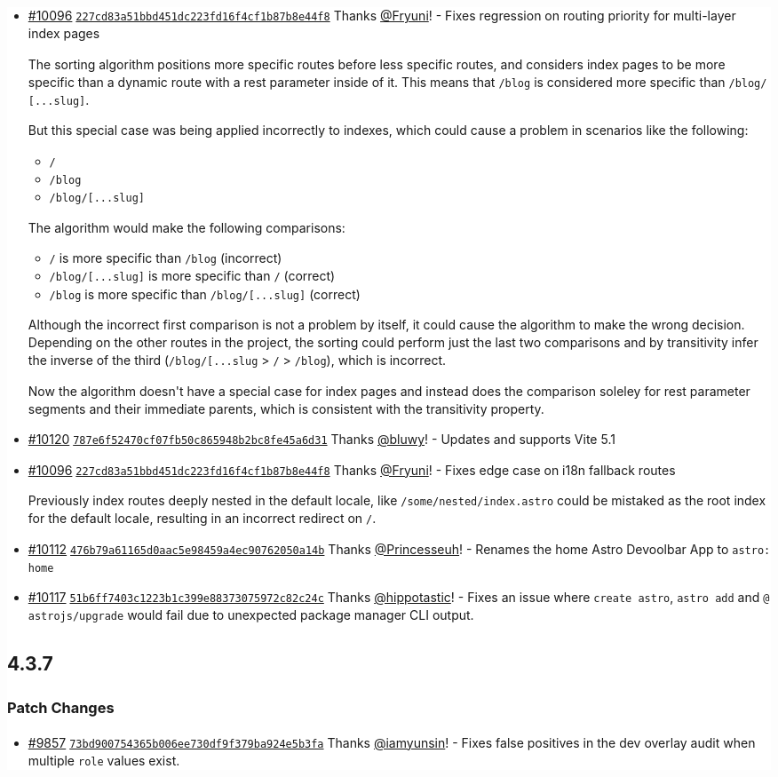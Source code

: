 - [#10096](https://github.com/withastro/astro/pull/10096) [`227cd83a51bbd451dc223fd16f4cf1b87b8e44f8`](https://github.com/withastro/astro/commit/227cd83a51bbd451dc223fd16f4cf1b87b8e44f8) Thanks [@Fryuni](https://github.com/Fryuni)! - Fixes regression on routing priority for multi-layer index pages

  The sorting algorithm positions more specific routes before less specific routes, and considers index pages to be more specific than a dynamic route with a rest parameter inside of it.
  This means that `/blog` is considered more specific than `/blog/[...slug]`.

  But this special case was being applied incorrectly to indexes, which could cause a problem in scenarios like the following:

  - `/`
  - `/blog`
  - `/blog/[...slug]`

  The algorithm would make the following comparisons:

  - `/` is more specific than `/blog` (incorrect)
  - `/blog/[...slug]` is more specific than `/` (correct)
  - `/blog` is more specific than `/blog/[...slug]` (correct)

  Although the incorrect first comparison is not a problem by itself, it could cause the algorithm to make the wrong decision.
  Depending on the other routes in the project, the sorting could perform just the last two comparisons and by transitivity infer the inverse of the third (`/blog/[...slug` > `/` > `/blog`), which is incorrect.

  Now the algorithm doesn't have a special case for index pages and instead does the comparison soleley for rest parameter segments and their immediate parents, which is consistent with the transitivity property.

- [#10120](https://github.com/withastro/astro/pull/10120) [`787e6f52470cf07fb50c865948b2bc8fe45a6d31`](https://github.com/withastro/astro/commit/787e6f52470cf07fb50c865948b2bc8fe45a6d31) Thanks [@bluwy](https://github.com/bluwy)! - Updates and supports Vite 5.1

- [#10096](https://github.com/withastro/astro/pull/10096) [`227cd83a51bbd451dc223fd16f4cf1b87b8e44f8`](https://github.com/withastro/astro/commit/227cd83a51bbd451dc223fd16f4cf1b87b8e44f8) Thanks [@Fryuni](https://github.com/Fryuni)! - Fixes edge case on i18n fallback routes

  Previously index routes deeply nested in the default locale, like `/some/nested/index.astro` could be mistaked as the root index for the default locale, resulting in an incorrect redirect on `/`.

- [#10112](https://github.com/withastro/astro/pull/10112) [`476b79a61165d0aac5e98459a4ec90762050a14b`](https://github.com/withastro/astro/commit/476b79a61165d0aac5e98459a4ec90762050a14b) Thanks [@Princesseuh](https://github.com/Princesseuh)! - Renames the home Astro Devoolbar App to `astro:home`

- [#10117](https://github.com/withastro/astro/pull/10117) [`51b6ff7403c1223b1c399e88373075972c82c24c`](https://github.com/withastro/astro/commit/51b6ff7403c1223b1c399e88373075972c82c24c) Thanks [@hippotastic](https://github.com/hippotastic)! - Fixes an issue where `create astro`, `astro add` and `@astrojs/upgrade` would fail due to unexpected package manager CLI output.

## 4.3.7

### Patch Changes

- [#9857](https://github.com/withastro/astro/pull/9857) [`73bd900754365b006ee730df9f379ba924e5b3fa`](https://github.com/withastro/astro/commit/73bd900754365b006ee730df9f379ba924e5b3fa) Thanks [@iamyunsin](https://github.com/iamyunsin)! - Fixes false positives in the dev overlay audit when multiple `role` values exist.
